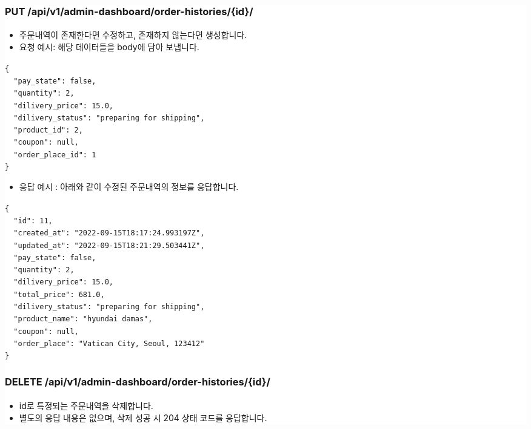 ### PUT /api/v1/admin-dashboard/order-histories/{id}/
- 주문내역이 존재한다면 수정하고, 존재하지 않는다면 생성합니다.
- 요청 예시: 해당 데이터들을 body에 담아 보냅니다.

```
{
  "pay_state": false,
  "quantity": 2,
  "dilivery_price": 15.0,
  "dilivery_status": "preparing for shipping",
  "product_id": 2,
  "coupon": null,
  "order_place_id": 1
}
```
- 응답 예시 : 아래와 같이 수정된 주문내역의 정보를 응답합니다.


```    
{
  "id": 11,
  "created_at": "2022-09-15T18:17:24.993197Z",
  "updated_at": "2022-09-15T18:21:29.503441Z",
  "pay_state": false,
  "quantity": 2,
  "dilivery_price": 15.0,
  "total_price": 681.0,
  "dilivery_status": "preparing for shipping",
  "product_name": "hyundai damas",
  "coupon": null,
  "order_place": "Vatican City, Seoul, 123412"
}
```

### DELETE /api/v1/admin-dashboard/order-histories/{id}/
- id로 특정되는 주문내역을 삭제합니다.
- 별도의 응답 내용은 없으며, 삭제 성공 시 204 상태 코드를 응답합니다.



